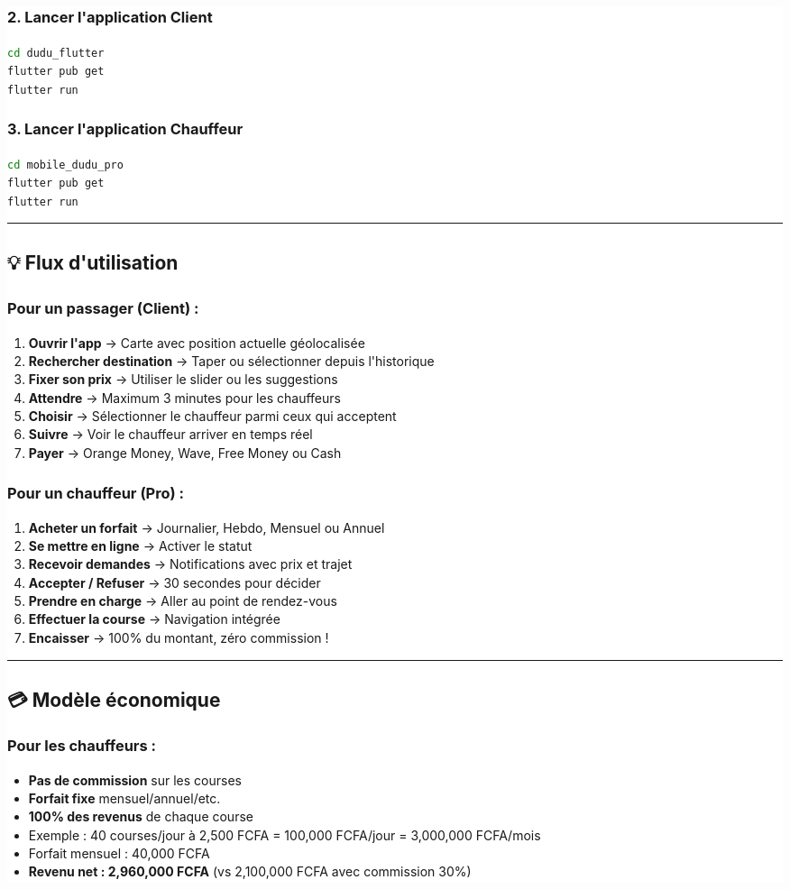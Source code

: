 ### 2. Lancer l'application Client

```bash
cd dudu_flutter
flutter pub get
flutter run
```

### 3. Lancer l'application Chauffeur

```bash
cd mobile_dudu_pro
flutter pub get
flutter run
```

---

## 💡 Flux d'utilisation

### Pour un passager (Client) :

1. **Ouvrir l'app** → Carte avec position actuelle géolocalisée
2. **Rechercher destination** → Taper ou sélectionner depuis l'historique
3. **Fixer son prix** → Utiliser le slider ou les suggestions
4. **Attendre** → Maximum 3 minutes pour les chauffeurs
5. **Choisir** → Sélectionner le chauffeur parmi ceux qui acceptent
6. **Suivre** → Voir le chauffeur arriver en temps réel
7. **Payer** → Orange Money, Wave, Free Money ou Cash

### Pour un chauffeur (Pro) :

1. **Acheter un forfait** → Journalier, Hebdo, Mensuel ou Annuel
2. **Se mettre en ligne** → Activer le statut
3. **Recevoir demandes** → Notifications avec prix et trajet
4. **Accepter / Refuser** → 30 secondes pour décider
5. **Prendre en charge** → Aller au point de rendez-vous
6. **Effectuer la course** → Navigation intégrée
7. **Encaisser** → 100% du montant, zéro commission !

---

## 💳 Modèle économique

### Pour les chauffeurs :
- **Pas de commission** sur les courses
- **Forfait fixe** mensuel/annuel/etc.
- **100% des revenus** de chaque course
- Exemple : 40 courses/jour à 2,500 FCFA = 100,000 FCFA/jour = 3,000,000 FCFA/mois
- Forfait mensuel : 40,000 FCFA
- **Revenu net : 2,960,000 FCFA** (vs 2,100,000 FCFA avec commission 30%)
